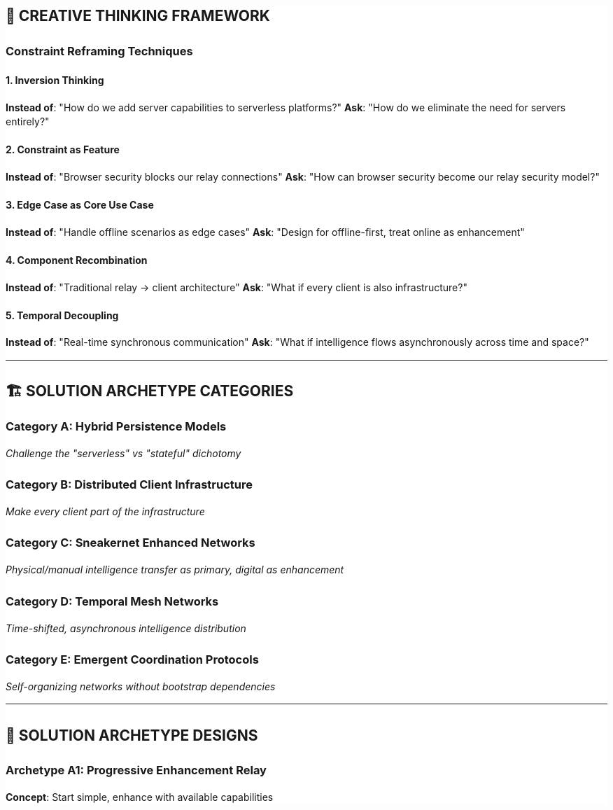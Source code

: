 
## 🧠 CREATIVE THINKING FRAMEWORK

### Constraint Reframing Techniques

#### 1. **Inversion Thinking**
**Instead of**: "How do we add server capabilities to serverless platforms?"
**Ask**: "How do we eliminate the need for servers entirely?"

#### 2. **Constraint as Feature**
**Instead of**: "Browser security blocks our relay connections"
**Ask**: "How can browser security become our relay security model?"

#### 3. **Edge Case as Core Use Case**
**Instead of**: "Handle offline scenarios as edge cases"
**Ask**: "Design for offline-first, treat online as enhancement"

#### 4. **Component Recombination**
**Instead of**: "Traditional relay → client architecture"
**Ask**: "What if every client is also infrastructure?"

#### 5. **Temporal Decoupling**
**Instead of**: "Real-time synchronous communication"
**Ask**: "What if intelligence flows asynchronously across time and space?"

---

## 🏗️ SOLUTION ARCHETYPE CATEGORIES

### Category A: **Hybrid Persistence Models**
*Challenge the "serverless" vs "stateful" dichotomy*

### Category B: **Distributed Client Infrastructure**  
*Make every client part of the infrastructure*

### Category C: **Sneakernet Enhanced Networks**
*Physical/manual intelligence transfer as primary, digital as enhancement*

### Category D: **Temporal Mesh Networks**
*Time-shifted, asynchronous intelligence distribution*

### Category E: **Emergent Coordination Protocols**
*Self-organizing networks without bootstrap dependencies*

---

## 🚀 SOLUTION ARCHETYPE DESIGNS

### Archetype A1: **Progressive Enhancement Relay**
**Concept**: Start simple, enhance with available capabilities
